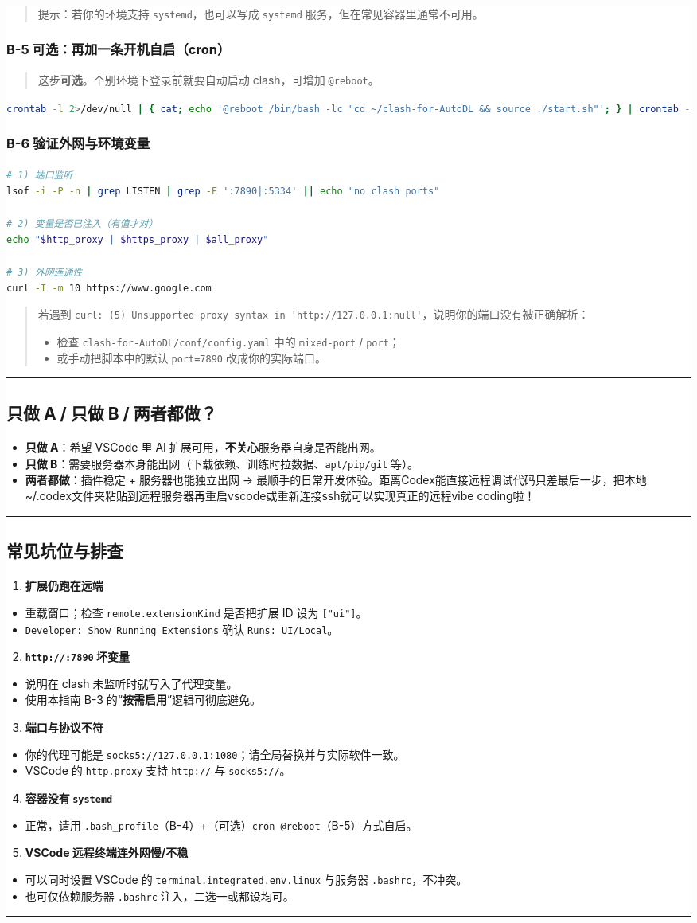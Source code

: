 > 提示：若你的环境支持 `systemd`，也可以写成 `systemd` 服务，但在常见容器里通常不可用。

### B-5 可选：再加一条开机自启（cron）
> 这步**可选**。个别环境下登录前就要自动启动 clash，可增加 `@reboot`。

```bash
crontab -l 2>/dev/null | { cat; echo '@reboot /bin/bash -lc "cd ~/clash-for-AutoDL && source ./start.sh"'; } | crontab -
```

### B-6 验证外网与环境变量
```bash
# 1) 端口监听
lsof -i -P -n | grep LISTEN | grep -E ':7890|:5334' || echo "no clash ports"

# 2) 变量是否已注入（有值才对）
echo "$http_proxy | $https_proxy | $all_proxy"

# 3) 外网连通性
curl -I -m 10 https://www.google.com
```

> 若遇到 `curl: (5) Unsupported proxy syntax in 'http://127.0.0.1:null'`，说明你的端口没有被正确解析：  
> - 检查 `clash-for-AutoDL/conf/config.yaml` 中的 `mixed-port` / `port`；  
> - 或手动把脚本中的默认 `port=7890` 改成你的实际端口。

---

## 只做 A / 只做 B / 两者都做？
- **只做 A**：希望 VSCode 里 AI 扩展可用，**不关心**服务器自身是否能出网。  
- **只做 B**：需要服务器本身能出网（下载依赖、训练时拉数据、`apt/pip/git` 等）。  
- **两者都做**：插件稳定 + 服务器也能独立出网 → 最顺手的日常开发体验。距离Codex能直接远程调试代码只差最后一步，把本地~/.codex文件夹粘贴到远程服务器再重启vscode或重新连接ssh就可以实现真正的远程vibe coding啦！

---

## 常见坑位与排查
1) **扩展仍跑在远端**  
- 重载窗口；检查 `remote.extensionKind` 是否把扩展 ID 设为 `["ui"]`。  
- `Developer: Show Running Extensions` 确认 `Runs: UI/Local`。

2) **`http://:7890` 坏变量**  
- 说明在 clash 未监听时就写入了代理变量。  
- 使用本指南 B-3 的“**按需启用**”逻辑可彻底避免。

3) **端口与协议不符**  
- 你的代理可能是 `socks5://127.0.0.1:1080`；请全局替换并与实际软件一致。  
- VSCode 的 `http.proxy` 支持 `http://` 与 `socks5://`。

4) **容器没有 `systemd`**  
- 正常，请用 `.bash_profile`（B-4）+（可选）`cron @reboot`（B-5）方式自启。

5) **VSCode 远程终端连外网慢/不稳**  
- 可以同时设置 VSCode 的 `terminal.integrated.env.linux` 与服务器 `.bashrc`，不冲突。  
- 也可仅依赖服务器 `.bashrc` 注入，二选一或都设均可。

---
